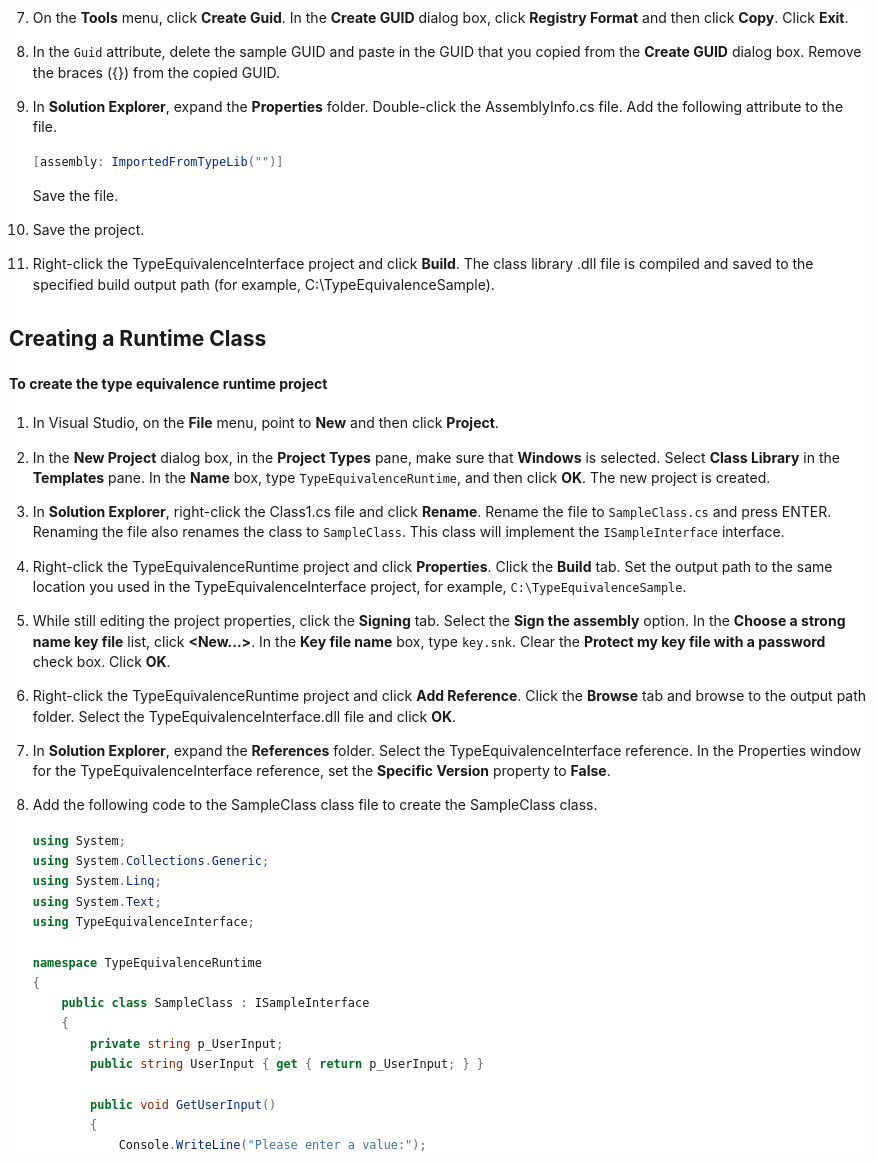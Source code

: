 7. On the **Tools** menu, click **Create Guid**. In the **Create GUID** dialog box, click **Registry Format** and then click **Copy**. Click **Exit**.  
  
8. In the `Guid` attribute, delete the sample GUID and paste in the GUID that you copied from the **Create GUID** dialog box. Remove the braces ({}) from the copied GUID.  
  
9. In **Solution Explorer**, expand the **Properties** folder. Double-click the AssemblyInfo.cs file. Add the following attribute to the file.  
  
    ```csharp  
    [assembly: ImportedFromTypeLib("")]  
    ```  
  
     Save the file.  
  
10. Save the project.  
  
11. Right-click the TypeEquivalenceInterface project and click **Build**. The class library .dll file is compiled and saved to the specified build output path (for example, C:\TypeEquivalenceSample).  
  
## Creating a Runtime Class  
  
#### To create the type equivalence runtime project  
  
1. In Visual Studio, on the **File** menu, point to **New** and then click **Project**.  
  
2. In the **New Project** dialog box, in the **Project Types** pane, make sure that **Windows** is selected. Select **Class Library** in the **Templates** pane. In the **Name** box, type `TypeEquivalenceRuntime`, and then click **OK**. The new project is created.  
  
3. In **Solution Explorer**, right-click the Class1.cs file and click **Rename**. Rename the file to `SampleClass.cs` and press ENTER. Renaming the file also renames the class to `SampleClass`. This class will implement the `ISampleInterface` interface.  
  
4. Right-click the TypeEquivalenceRuntime project and click **Properties**. Click the **Build** tab. Set the output path to the same location you used in the TypeEquivalenceInterface project, for example, `C:\TypeEquivalenceSample`.  
  
5. While still editing the project properties, click the **Signing** tab. Select the **Sign the assembly** option. In the **Choose a strong name key file** list, click **<New...>**. In the **Key file name** box, type `key.snk`. Clear the **Protect my key file with a password** check box. Click **OK**.  
  
6. Right-click the TypeEquivalenceRuntime project and click **Add Reference**. Click the **Browse** tab and browse to the output path folder. Select the TypeEquivalenceInterface.dll file and click **OK**.  
  
7. In **Solution Explorer**, expand the **References** folder. Select the TypeEquivalenceInterface reference. In the Properties window for the TypeEquivalenceInterface reference, set the **Specific Version** property to **False**.  
  
8. Add the following code to the SampleClass class file to create the SampleClass class.  
  
   ```csharp  
   using System;  
   using System.Collections.Generic;  
   using System.Linq;  
   using System.Text;  
   using TypeEquivalenceInterface;  
  
   namespace TypeEquivalenceRuntime  
   {  
       public class SampleClass : ISampleInterface  
       {  
           private string p_UserInput;  
           public string UserInput { get { return p_UserInput; } }  
  
           public void GetUserInput()  
           {  
               Console.WriteLine("Please enter a value:");  
   ```